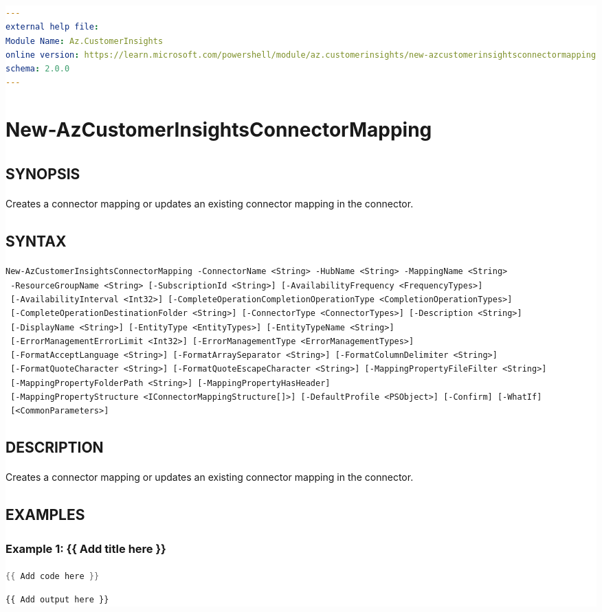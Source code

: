 ```yaml
---
external help file:
Module Name: Az.CustomerInsights
online version: https://learn.microsoft.com/powershell/module/az.customerinsights/new-azcustomerinsightsconnectormapping
schema: 2.0.0
---
```


# New-AzCustomerInsightsConnectorMapping

## SYNOPSIS
Creates a connector mapping or updates an existing connector mapping in the connector.

## SYNTAX

```
New-AzCustomerInsightsConnectorMapping -ConnectorName <String> -HubName <String> -MappingName <String>
 -ResourceGroupName <String> [-SubscriptionId <String>] [-AvailabilityFrequency <FrequencyTypes>]
 [-AvailabilityInterval <Int32>] [-CompleteOperationCompletionOperationType <CompletionOperationTypes>]
 [-CompleteOperationDestinationFolder <String>] [-ConnectorType <ConnectorTypes>] [-Description <String>]
 [-DisplayName <String>] [-EntityType <EntityTypes>] [-EntityTypeName <String>]
 [-ErrorManagementErrorLimit <Int32>] [-ErrorManagementType <ErrorManagementTypes>]
 [-FormatAcceptLanguage <String>] [-FormatArraySeparator <String>] [-FormatColumnDelimiter <String>]
 [-FormatQuoteCharacter <String>] [-FormatQuoteEscapeCharacter <String>] [-MappingPropertyFileFilter <String>]
 [-MappingPropertyFolderPath <String>] [-MappingPropertyHasHeader]
 [-MappingPropertyStructure <IConnectorMappingStructure[]>] [-DefaultProfile <PSObject>] [-Confirm] [-WhatIf]
 [<CommonParameters>]
```

## DESCRIPTION
Creates a connector mapping or updates an existing connector mapping in the connector.

## EXAMPLES

### Example 1: {{ Add title here }}
```powershell
{{ Add code here }}
```

```output
{{ Add output here }}
```

